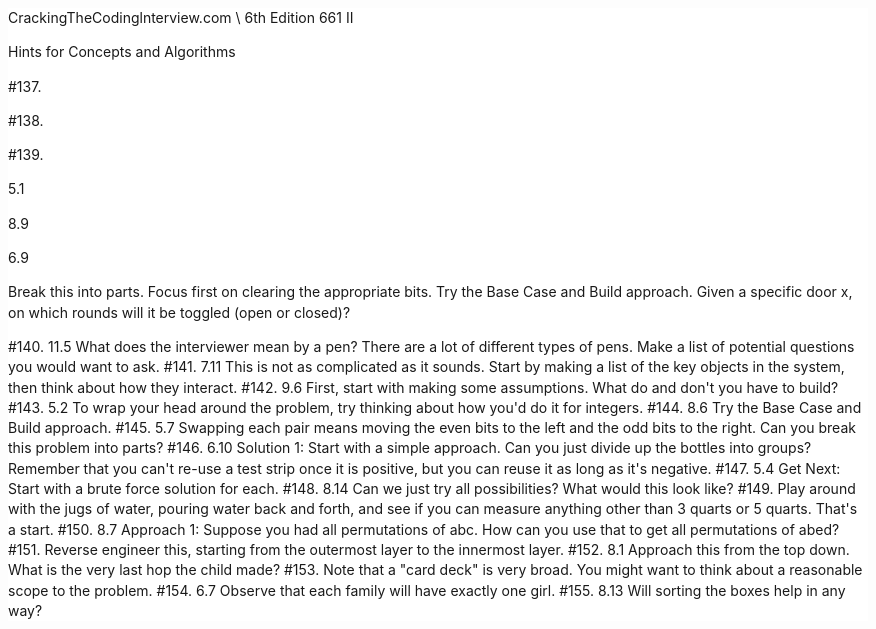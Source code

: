 




















CrackingTheCodinglnterview.com \ 6th Edition      661 
II

Hints for Concepts  and Algorithms


 
#137.

#138.

#139.
 
5.1

8.9

6.9
 
Break this into parts. Focus first on clearing the appropriate bits. Try the Base Case and Build approach.
Given a specific door x, on which rounds will it be toggled (open or closed)? 

#140.	11.5	What does the interviewer mean by a pen? There are a lot of different types of pens. Make a list of potential questions you would want to ask.
#141.	7.11	This is not as complicated as it sounds. Start by making a list of the key objects in the
		system, then think about how they interact.
#142.	9.6	First, start with making some assumptions. What do and don't you have to build?
#143.	5.2	To wrap your head around the problem, try thinking about how you'd do it for integers.
#144.	8.6	Try the Base Case and Build approach.
#145.	5.7	Swapping each pair means moving the even bits to the left and the odd bits to the right. Can you break this problem into parts?
#146.	6.10	Solution 1: Start with a simple approach. Can you just divide up the bottles into groups?
		Remember that you can't re-use a test strip once it is positive, but you can reuse it as
		long as it's negative.
#147.	5.4	Get Next: Start with a brute force solution for each.
#148.	8.14	Can we just try all possibilities? What would this look like?
#149.		Play around with the jugs of water, pouring water back and forth, and see if you can
		measure anything other than 3 quarts or 5 quarts. That's a start.
#150.	8.7	Approach 1: Suppose you had all permutations of abc. How can you use that to get all
		permutations  of abed?
#151.		Reverse engineer this, starting from the outermost layer to the innermost layer.
#152.	8.1	Approach this from the top down. What is the very last hop the child made?
#153.		Note that a "card deck" is very broad. You might want to think about a reasonable scope
		to the problem.
#154.	6.7	Observe that each family will have exactly one girl.
#155.	8.13	Will sorting the boxes help in any way?
